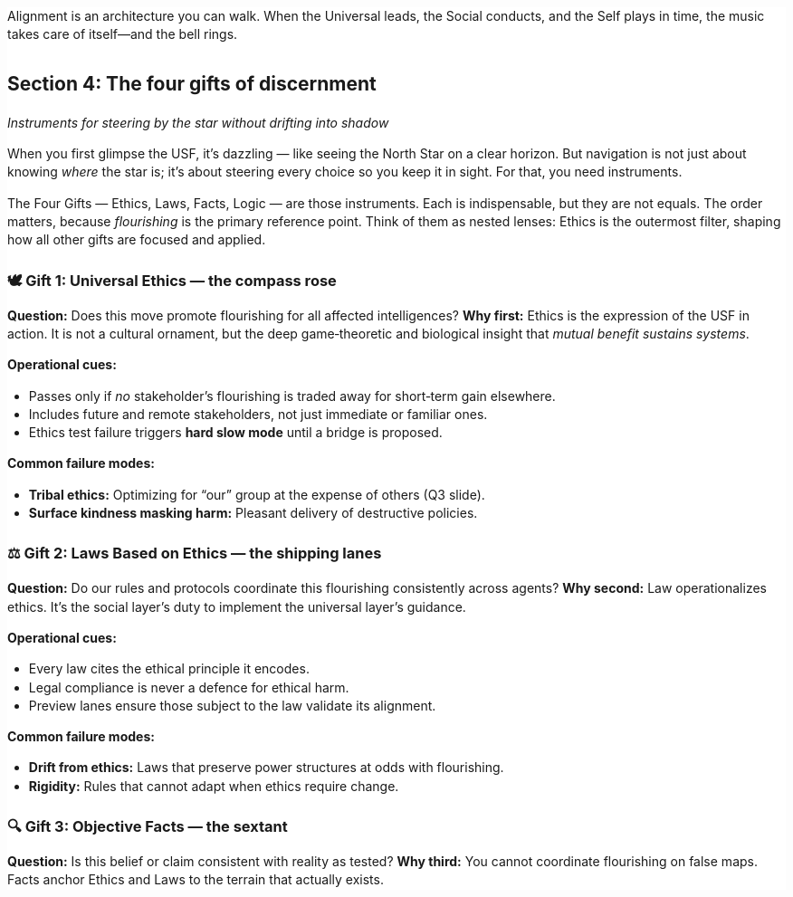 Alignment is an architecture you can walk. When the Universal leads, the Social conducts, and the Self plays in time, the music takes care of itself—and the bell rings.

## **Section 4: The four gifts of discernment**

*Instruments for steering by the star without drifting into shadow*

When you first glimpse the USF, it’s dazzling — like seeing the North Star on a clear horizon. But navigation is not just about knowing *where* the star is; it’s about steering every choice so you keep it in sight. For that, you need instruments.

The Four Gifts — Ethics, Laws, Facts, Logic — are those instruments. Each is indispensable, but they are not equals. The order matters, because *flourishing* is the primary reference point. Think of them as nested lenses: Ethics is the outermost filter, shaping how all other gifts are focused and applied.

### **🕊 Gift 1: Universal Ethics — the compass rose**

**Question:** Does this move promote flourishing for all affected intelligences? **Why first:** Ethics is the expression of the USF in action. It is not a cultural ornament, but the deep game‑theoretic and biological insight that *mutual benefit sustains systems*.

**Operational cues:**

* Passes only if *no* stakeholder’s flourishing is traded away for short‑term gain elsewhere.  
* Includes future and remote stakeholders, not just immediate or familiar ones.  
* Ethics test failure triggers **hard slow mode** until a bridge is proposed.

**Common failure modes:**

* **Tribal ethics:** Optimizing for “our” group at the expense of others (Q3 slide).  
* **Surface kindness masking harm:** Pleasant delivery of destructive policies.

### **⚖️ Gift 2: Laws Based on Ethics — the shipping lanes**

**Question:** Do our rules and protocols coordinate this flourishing consistently across agents? **Why second:** Law operationalizes ethics. It’s the social layer’s duty to implement the universal layer’s guidance.

**Operational cues:**

* Every law cites the ethical principle it encodes.  
* Legal compliance is never a defence for ethical harm.  
* Preview lanes ensure those subject to the law validate its alignment.

**Common failure modes:**

* **Drift from ethics:** Laws that preserve power structures at odds with flourishing.  
* **Rigidity:** Rules that cannot adapt when ethics require change.

### **🔍 Gift 3: Objective Facts — the sextant**

**Question:** Is this belief or claim consistent with reality as tested? **Why third:** You cannot coordinate flourishing on false maps. Facts anchor Ethics and Laws to the terrain that actually exists.
